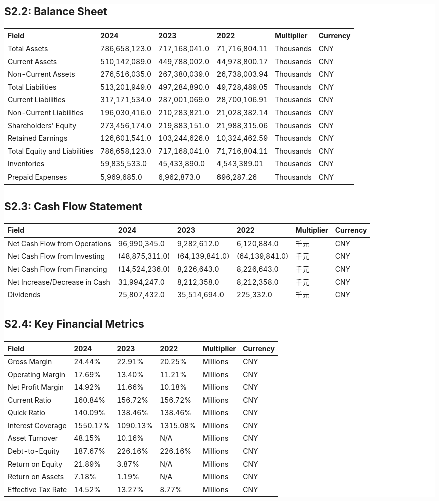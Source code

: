 
## S2.2: Balance Sheet

| Field | 2024 | 2023 | 2022 | Multiplier | Currency |
| :---- | :---- | :---- | :---- | :---- | :---- |
| Total Assets | 786,658,123.0 | 717,168,041.0 | 71,716,804.11 | Thousands | CNY |
| Current Assets | 510,142,089.0 | 449,788,002.0 | 44,978,800.17 | Thousands | CNY |
| Non-Current Assets | 276,516,035.0 | 267,380,039.0 | 26,738,003.94 | Thousands | CNY |
| Total Liabilities | 513,201,949.0 | 497,284,890.0 | 49,728,489.05 | Thousands | CNY |
| Current Liabilities | 317,171,534.0 | 287,001,069.0 | 28,700,106.91 | Thousands | CNY |
| Non-Current Liabilities | 196,030,416.0 | 210,283,821.0 | 21,028,382.14 | Thousands | CNY |
| Shareholders' Equity | 273,456,174.0 | 219,883,151.0 | 21,988,315.06 | Thousands | CNY |
| Retained Earnings | 126,601,541.0 | 103,244,626.0 | 10,324,462.59 | Thousands | CNY |
| Total Equity and Liabilities | 786,658,123.0 | 717,168,041.0 | 71,716,804.11 | Thousands | CNY |
| Inventories | 59,835,533.0 | 45,433,890.0 | 4,543,389.01 | Thousands | CNY |
| Prepaid Expenses | 5,969,685.0 | 6,962,873.0 | 696,287.26 | Thousands | CNY |


## S2.3: Cash Flow Statement

| Field | 2024 | 2023 | 2022 | Multiplier | Currency |
| :---- | :---- | :---- | :---- | :---- | :---- |
| Net Cash Flow from Operations | 96,990,345.0 | 9,282,612.0 | 6,120,884.0 | 千元 | CNY |
| Net Cash Flow from Investing | (48,875,311.0) | (64,139,841.0) | (64,139,841.0) | 千元 | CNY |
| Net Cash Flow from Financing | (14,524,236.0) | 8,226,643.0 | 8,226,643.0 | 千元 | CNY |
| Net Increase/Decrease in Cash | 31,994,247.0 | 8,212,358.0 | 8,212,358.0 | 千元 | CNY |
| Dividends | 25,807,432.0 | 35,514,694.0 | 225,332.0 | 千元 | CNY |


## S2.4: Key Financial Metrics

| Field | 2024 | 2023 | 2022 | Multiplier | Currency |
| :---- | :---- | :---- | :---- | :---- | :---- |
| Gross Margin | 24.44% | 22.91% | 20.25% | Millions | CNY |
| Operating Margin | 17.69% | 13.40% | 11.21% | Millions | CNY |
| Net Profit Margin | 14.92% | 11.66% | 10.18% | Millions | CNY |
| Current Ratio | 160.84% | 156.72% | 156.72% | Millions | CNY |
| Quick Ratio | 140.09% | 138.46% | 138.46% | Millions | CNY |
| Interest Coverage | 1550.17% | 1090.13% | 1315.08% | Millions | CNY |
| Asset Turnover | 48.15% | 10.16% | N/A | Millions | CNY |
| Debt-to-Equity | 187.67% | 226.16% | 226.16% | Millions | CNY |
| Return on Equity | 21.89% | 3.87% | N/A | Millions | CNY |
| Return on Assets | 7.18% | 1.19% | N/A | Millions | CNY |
| Effective Tax Rate | 14.52% | 13.27% | 8.77% | Millions | CNY |